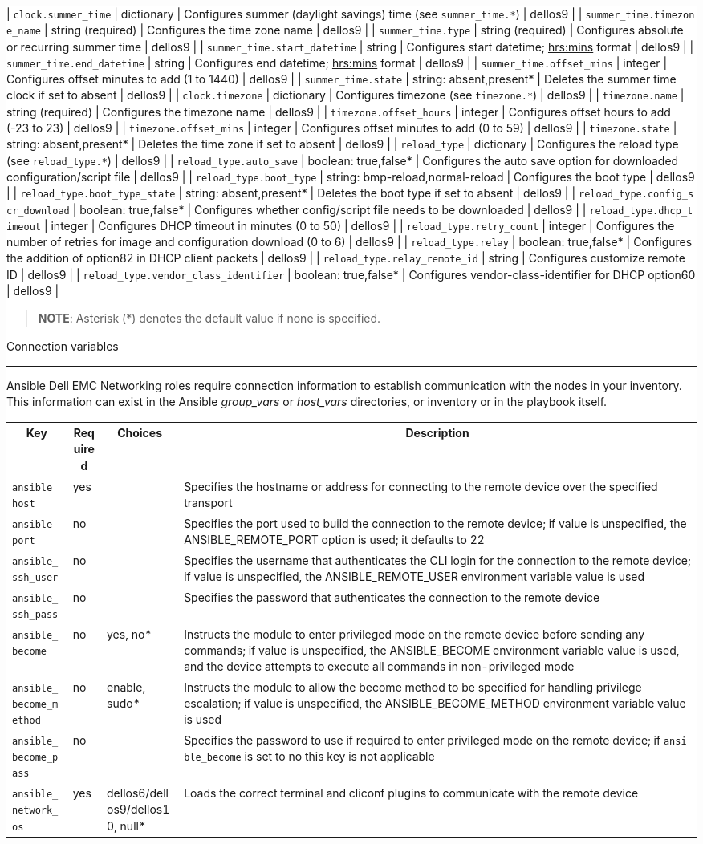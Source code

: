 | ``clock.summer_time`` | dictionary    | Configures summer (daylight savings) time (see ``summer_time.*``)    | dellos9 |
| ``summer_time.timezone_name`` | string (required)       | Configures the time zone name | dellos9 |
| ``summer_time.type`` | string (required)       | Configures absolute or recurring summer time | dellos9 |
| ``summer_time.start_datetime`` | string       | Configures start datetime; <date> <month> <year> <hrs:mins> format | dellos9 |
| ``summer_time.end_datetime`` | string       | Configures end datetime; <date> <month> <year> <hrs:mins> format | dellos9 |
| ``summer_time.offset_mins`` | integer       | Configures offset minutes to add (1 to 1440) | dellos9 |
| ``summer_time.state`` | string: absent,present\*     | Deletes the summer time clock if set to absent     | dellos9 |
| ``clock.timezone`` | dictionary    | Configures timezone (see ``timezone.*``)     | dellos9 |
| ``timezone.name`` | string (required)       | Configures the timezone name | dellos9 |
| ``timezone.offset_hours`` | integer       | Configures offset hours to add (-23 to 23) | dellos9 |
| ``timezone.offset_mins`` | integer       | Configures offset minutes to add (0 to 59) | dellos9 |
| ``timezone.state`` | string: absent,present\*     | Deletes the time zone if set to absent   | dellos9 |
| ``reload_type`` | dictionary | Configures the reload type (see ``reload_type.*``) | dellos9 |
| ``reload_type.auto_save`` | boolean: true,false\*     | Configures the auto save option for downloaded configuration/script file    | dellos9 |
| ``reload_type.boot_type`` | string: bmp-reload,normal-reload    | Configures the boot type     | dellos9 |
| ``reload_type.boot_type_state`` | string: absent,present\*    | Deletes the boot type if set to absent    | dellos9 |
| ``reload_type.config_scr_download`` | boolean: true,false\*     | Configures whether config/script file needs to be downloaded     | dellos9 |
| ``reload_type.dhcp_timeout`` | integer    | Configures DHCP timeout in minutes (0 to 50)     | dellos9 |
| ``reload_type.retry_count`` | integer    | Configures the number of retries for image and configuration download (0 to 6)     | dellos9 |
| ``reload_type.relay`` | boolean: true,false\*     | Configures the addition of option82 in DHCP client packets     | dellos9 |
| ``reload_type.relay_remote_id`` | string    | Configures customize remote ID     | dellos9 |
| ``reload_type.vendor_class_identifier`` | boolean: true,false\*     | Configures vendor-class-identifier for DHCP option60 | dellos9 |

> **NOTE**: Asterisk (\*) denotes the default value if none is specified. 

Connection variables
********************

Ansible Dell EMC Networking roles require connection information to establish communication with the nodes in your inventory. This information can exist in the Ansible *group_vars* or *host_vars* directories, or inventory or in the playbook itself.

| Key         | Required | Choices    | Description                                         |
|-------------|----------|------------|-----------------------------------------------------|
| ``ansible_host`` | yes      |            | Specifies the hostname or address for connecting to the remote device over the specified transport |
| ``ansible_port`` | no       |            | Specifies the port used to build the connection to the remote device; if value is unspecified, the ANSIBLE_REMOTE_PORT option is used; it defaults to 22 |
| ``ansible_ssh_user`` | no       |            | Specifies the username that authenticates the CLI login for the connection to the remote device; if value is unspecified, the ANSIBLE_REMOTE_USER environment variable value is used  |
| ``ansible_ssh_pass`` | no       |            | Specifies the password that authenticates the connection to the remote device |
| ``ansible_become`` | no       | yes, no\*   | Instructs the module to enter privileged mode on the remote device before sending any commands; if value is unspecified, the ANSIBLE_BECOME environment variable value is used, and the device attempts to execute all commands in non-privileged mode |
| ``ansible_become_method`` | no       | enable, sudo\*   | Instructs the module to allow the become method to be specified for handling privilege escalation; if value is unspecified, the ANSIBLE_BECOME_METHOD environment variable value is used |
| ``ansible_become_pass`` | no       |            | Specifies the password to use if required to enter privileged mode on the remote device; if ``ansible_become`` is set to no this key is not applicable |
| ``ansible_network_os`` | yes      | dellos6/dellos9/dellos10, null\*  | Loads the correct terminal and cliconf plugins to communicate with the remote device |
